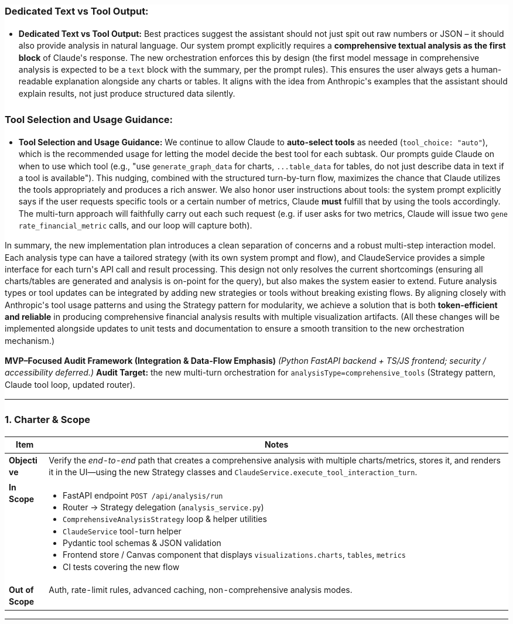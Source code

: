 ### Dedicated Text vs Tool Output:
* **Dedicated Text vs Tool Output:** Best practices suggest the assistant should not just spit out raw numbers or JSON – it should also provide analysis in natural language. Our system prompt explicitly requires a **comprehensive textual analysis as the first block** of Claude's response. The new orchestration enforces this by design (the first model message in comprehensive analysis is expected to be a `text` block with the summary, per the prompt rules). This ensures the user always gets a human-readable explanation alongside any charts or tables. It aligns with the idea from Anthropic's examples that the assistant should explain results, not just produce structured data silently.

### Tool Selection and Usage Guidance:
* **Tool Selection and Usage Guidance:** We continue to allow Claude to **auto-select tools** as needed (`tool_choice: "auto"`), which is the recommended usage for letting the model decide the best tool for each subtask. Our prompts guide Claude on when to use which tool (e.g., "use `generate_graph_data` for charts, `...table_data` for tables, do not just describe data in text if a tool is available"). This nudging, combined with the structured turn-by-turn flow, maximizes the chance that Claude utilizes the tools appropriately and produces a rich answer. We also honor user instructions about tools: the system prompt explicitly says if the user requests specific tools or a certain number of metrics, Claude **must** fulfill that by using the tools accordingly. The multi-turn approach will faithfully carry out each such request (e.g. if user asks for two metrics, Claude will issue two `generate_financial_metric` calls, and our loop will capture both).

In summary, the new implementation plan introduces a clean separation of concerns and a robust multi-step interaction model. Each analysis type can have a tailored strategy (with its own system prompt and flow), and ClaudeService provides a simple interface for each turn's API call and result processing. This design not only resolves the current shortcomings (ensuring all charts/tables are generated and analysis is on-point for the query), but also makes the system easier to extend. Future analysis types or tool updates can be integrated by adding new strategies or tools without breaking existing flows. By aligning closely with Anthropic's tool usage patterns and using the Strategy pattern for modularity, we achieve a solution that is both **token-efficient and reliable** in producing comprehensive financial analysis results with multiple visualization artifacts. (All these changes will be implemented alongside updates to unit tests and documentation to ensure a smooth transition to the new orchestration mechanism.)

**MVP–Focused Audit Framework (Integration & Data-Flow Emphasis)**
*(Python FastAPI backend + TS/JS frontend; security / accessibility deferred.)*
**Audit Target:** the new multi-turn orchestration for `analysisType=comprehensive_tools` (Strategy pattern, Claude tool loop, updated router).

---

### 1. Charter & Scope

| Item             | Notes                                                                                                                                                                                                                                                                                                                                                                                                                         |
| ---------------- | ----------------------------------------------------------------------------------------------------------------------------------------------------------------------------------------------------------------------------------------------------------------------------------------------------------------------------------------------------------------------------------------------------------------------------- |
| **Objective**    | Verify the *end-to-end* path that creates a comprehensive analysis with multiple charts/metrics, stores it, and renders it in the UI—using the new Strategy classes and `ClaudeService.execute_tool_interaction_turn`.                                                                                                                                                                                                        |
| **In Scope**     | <ul><li>FastAPI endpoint `POST /api/analysis/run`</li><li>Router → Strategy delegation (`analysis_service.py`)</li><li>`ComprehensiveAnalysisStrategy` loop & helper utilities</li><li>`ClaudeService` tool-turn helper</li><li>Pydantic tool schemas & JSON validation</li><li>Frontend store / Canvas component that displays `visualizations.charts`, `tables`, `metrics`</li><li>CI tests covering the new flow</li></ul> |
| **Out of Scope** | Auth, rate-limit rules, advanced caching, non-comprehensive analysis modes.                                                                                                                                                                                                                                                                                                                                                   |

---
